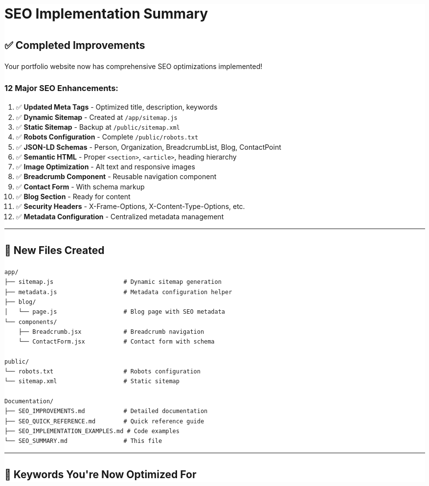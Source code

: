 # SEO Implementation Summary

## ✅ Completed Improvements

Your portfolio website now has comprehensive SEO optimizations implemented!

### **12 Major SEO Enhancements:**

1. ✅ **Updated Meta Tags** - Optimized title, description, keywords
2. ✅ **Dynamic Sitemap** - Created at `/app/sitemap.js`
3. ✅ **Static Sitemap** - Backup at `/public/sitemap.xml`
4. ✅ **Robots Configuration** - Complete `/public/robots.txt`
5. ✅ **JSON-LD Schemas** - Person, Organization, BreadcrumbList, Blog, ContactPoint
6. ✅ **Semantic HTML** - Proper `<section>`, `<article>`, heading hierarchy
7. ✅ **Image Optimization** - Alt text and responsive images
8. ✅ **Breadcrumb Component** - Reusable navigation component
9. ✅ **Contact Form** - With schema markup
10. ✅ **Blog Section** - Ready for content
11. ✅ **Security Headers** - X-Frame-Options, X-Content-Type-Options, etc.
12. ✅ **Metadata Configuration** - Centralized metadata management

---

## 📁 New Files Created

```
app/
├── sitemap.js                    # Dynamic sitemap generation
├── metadata.js                   # Metadata configuration helper
├── blog/
│   └── page.js                   # Blog page with SEO metadata
└── components/
    ├── Breadcrumb.jsx            # Breadcrumb navigation
    └── ContactForm.jsx           # Contact form with schema

public/
└── robots.txt                    # Robots configuration
└── sitemap.xml                   # Static sitemap

Documentation/
├── SEO_IMPROVEMENTS.md           # Detailed documentation
├── SEO_QUICK_REFERENCE.md        # Quick reference guide
├── SEO_IMPLEMENTATION_EXAMPLES.md # Code examples
└── SEO_SUMMARY.md                # This file
```

---

## 🎯 Keywords You're Now Optimized For
